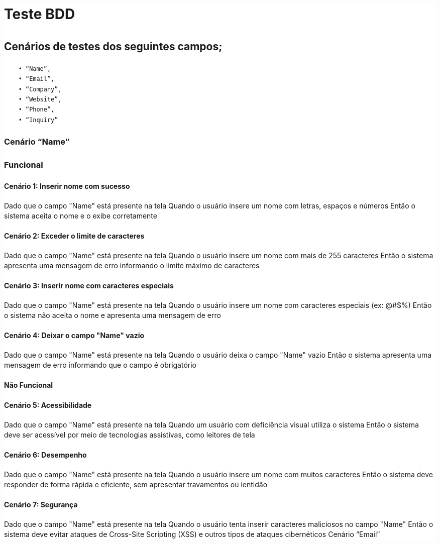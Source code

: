 # Teste BDD

## Cenários de testes dos seguintes campos;
```bash
    • “Name”, 
    • “Email”, 
    • “Company”, 
    • “Website”, 
    • “Phone”, 
    • “Inquiry”
```

### Cenário “Name”

### Funcional

#### Cenário 1: Inserir nome com sucesso
Dado que o campo "Name" está presente na tela 
Quando o usuário insere um nome com letras, espaços e números 
Então o sistema aceita o nome e o exibe corretamente

#### Cenário 2: Exceder o limite de caracteres
Dado que o campo "Name" está presente na tela 
Quando o usuário insere um nome com mais de 255 caracteres 
Então o sistema apresenta uma mensagem de erro informando o limite máximo de caracteres

#### Cenário 3: Inserir nome com caracteres especiais
Dado que o campo "Name" está presente na tela 
Quando o usuário insere um nome com caracteres especiais (ex: @#$%) 
Então o sistema não aceita o nome e apresenta uma mensagem de erro

#### Cenário 4: Deixar o campo "Name" vazio
Dado que o campo "Name" está presente na tela 
Quando o usuário deixa o campo "Name" vazio 
Então o sistema apresenta uma mensagem de erro informando que o campo é obrigatório

#### Não Funcional

#### Cenário 5: Acessibilidade
Dado que o campo "Name" está presente na tela 
Quando um usuário com deficiência visual utiliza o sistema 
Então o sistema deve ser acessível por meio de tecnologias assistivas, como leitores de tela

#### Cenário 6: Desempenho
Dado que o campo "Name" está presente na tela 
Quando o usuário insere um nome com muitos caracteres 
Então o sistema deve responder de forma rápida e eficiente, sem apresentar travamentos ou lentidão

#### Cenário 7: Segurança
Dado que o campo "Name" está presente na tela 
Quando o usuário tenta inserir caracteres maliciosos no campo "Name" 
Então o sistema deve evitar ataques de Cross-Site Scripting (XSS) e outros tipos de ataques cibernéticos
Cenário “Email”
